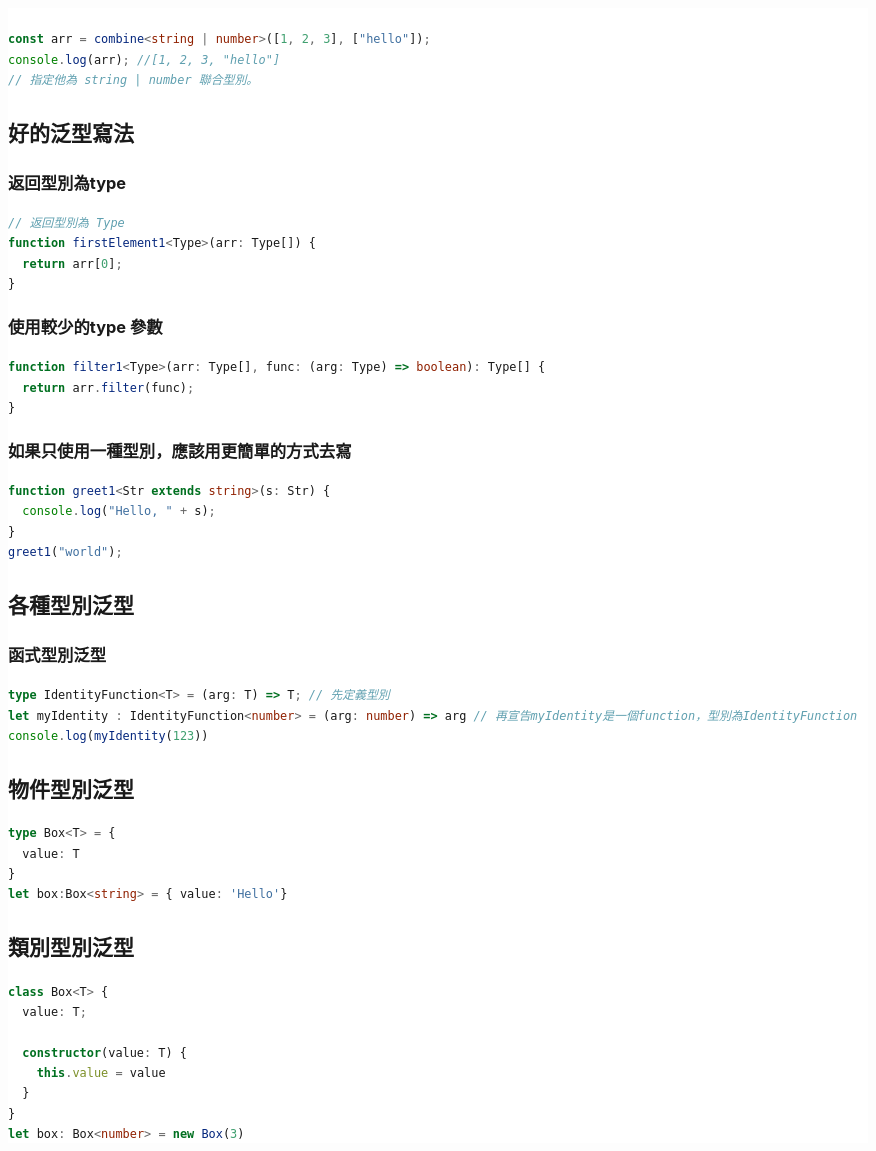 ```ts

const arr = combine<string | number>([1, 2, 3], ["hello"]);
console.log(arr); //[1, 2, 3, "hello"]
// 指定他為 string | number 聯合型別。
```

## 好的泛型寫法
### 返回型別為type
```ts
// 返回型別為 Type
function firstElement1<Type>(arr: Type[]) {
  return arr[0];
}
```
### 使用較少的type 參數
```ts
function filter1<Type>(arr: Type[], func: (arg: Type) => boolean): Type[] {
  return arr.filter(func);
}
```
### 如果只使用一種型別，應該用更簡單的方式去寫
```ts
function greet1<Str extends string>(s: Str) {
  console.log("Hello, " + s);
}
greet1("world");
```

## 各種型別泛型
### 函式型別泛型
```ts
type IdentityFunction<T> = (arg: T) => T; // 先定義型別
let myIdentity : IdentityFunction<number> = (arg: number) => arg // 再宣告myIdentity是一個function，型別為IdentityFunction
console.log(myIdentity(123))
```

## 物件型別泛型
```ts
type Box<T> = {
  value: T
}
let box:Box<string> = { value: 'Hello'}
```

## 類別型別泛型
```ts
class Box<T> {
  value: T;

  constructor(value: T) {
    this.value = value
  }
}
let box: Box<number> = new Box(3)
```
